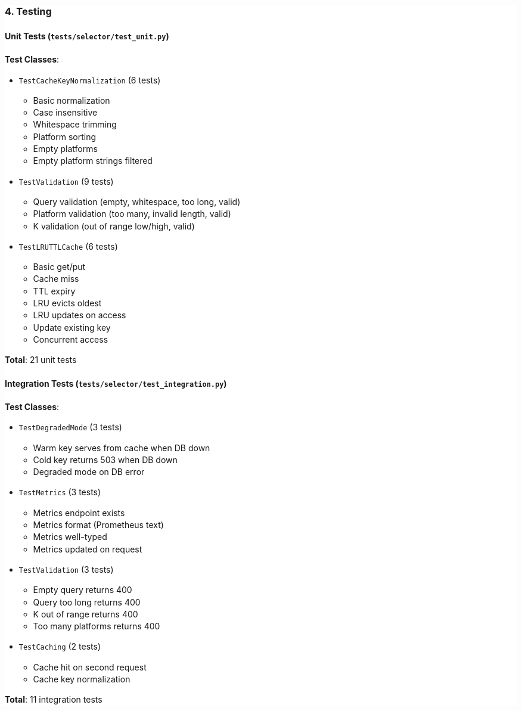 ### 4. Testing

#### Unit Tests (`tests/selector/test_unit.py`)

**Test Classes**:
- `TestCacheKeyNormalization` (6 tests)
  - Basic normalization
  - Case insensitive
  - Whitespace trimming
  - Platform sorting
  - Empty platforms
  - Empty platform strings filtered

- `TestValidation` (9 tests)
  - Query validation (empty, whitespace, too long, valid)
  - Platform validation (too many, invalid length, valid)
  - K validation (out of range low/high, valid)

- `TestLRUTTLCache` (6 tests)
  - Basic get/put
  - Cache miss
  - TTL expiry
  - LRU evicts oldest
  - LRU updates on access
  - Update existing key
  - Concurrent access

**Total**: 21 unit tests

#### Integration Tests (`tests/selector/test_integration.py`)

**Test Classes**:
- `TestDegradedMode` (3 tests)
  - Warm key serves from cache when DB down
  - Cold key returns 503 when DB down
  - Degraded mode on DB error

- `TestMetrics` (3 tests)
  - Metrics endpoint exists
  - Metrics format (Prometheus text)
  - Metrics well-typed
  - Metrics updated on request

- `TestValidation` (3 tests)
  - Empty query returns 400
  - Query too long returns 400
  - K out of range returns 400
  - Too many platforms returns 400

- `TestCaching` (2 tests)
  - Cache hit on second request
  - Cache key normalization

**Total**: 11 integration tests
